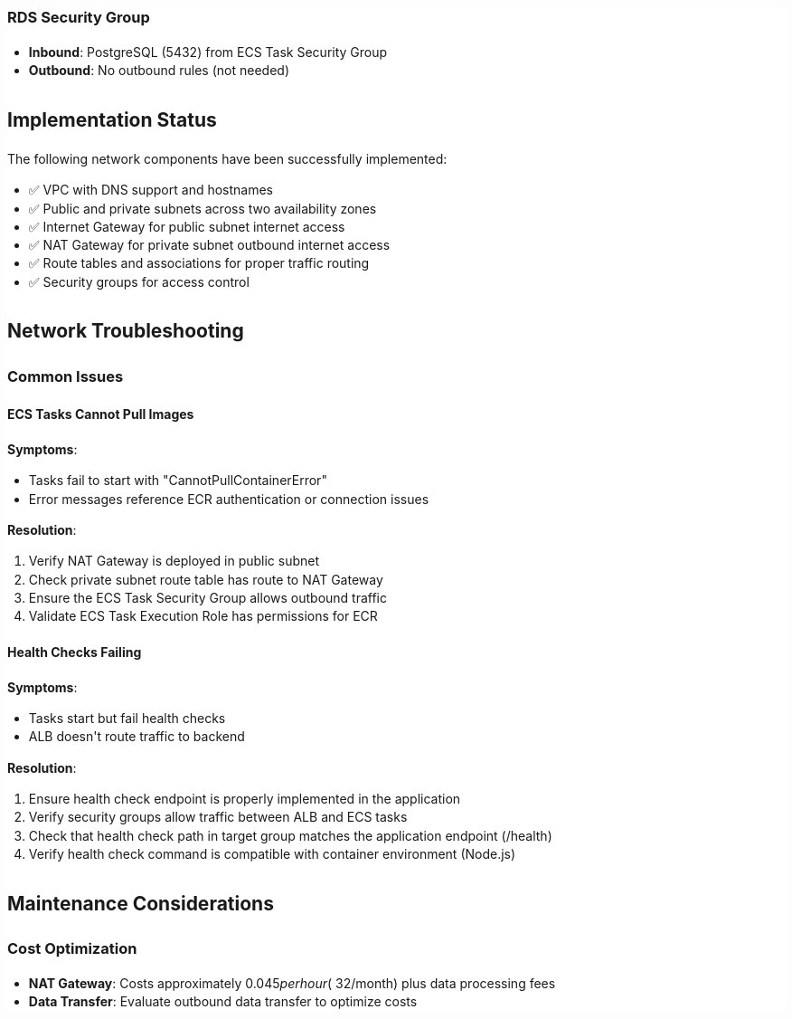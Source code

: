 ### RDS Security Group

- **Inbound**: PostgreSQL (5432) from ECS Task Security Group
- **Outbound**: No outbound rules (not needed)

## Implementation Status

The following network components have been successfully implemented:

- ✅ VPC with DNS support and hostnames
- ✅ Public and private subnets across two availability zones
- ✅ Internet Gateway for public subnet internet access
- ✅ NAT Gateway for private subnet outbound internet access
- ✅ Route tables and associations for proper traffic routing
- ✅ Security groups for access control

## Network Troubleshooting

### Common Issues

#### ECS Tasks Cannot Pull Images

**Symptoms**:

- Tasks fail to start with "CannotPullContainerError"
- Error messages reference ECR authentication or connection issues

**Resolution**:

1. Verify NAT Gateway is deployed in public subnet
2. Check private subnet route table has route to NAT Gateway
3. Ensure the ECS Task Security Group allows outbound traffic
4. Validate ECS Task Execution Role has permissions for ECR

#### Health Checks Failing

**Symptoms**:

- Tasks start but fail health checks
- ALB doesn't route traffic to backend

**Resolution**:

1. Ensure health check endpoint is properly implemented in the application
2. Verify security groups allow traffic between ALB and ECS tasks
3. Check that health check path in target group matches the application endpoint (/health)
4. Verify health check command is compatible with container environment (Node.js)

## Maintenance Considerations

### Cost Optimization

- **NAT Gateway**: Costs approximately $0.045 per hour (~$32/month) plus data processing fees
- **Data Transfer**: Evaluate outbound data transfer to optimize costs
